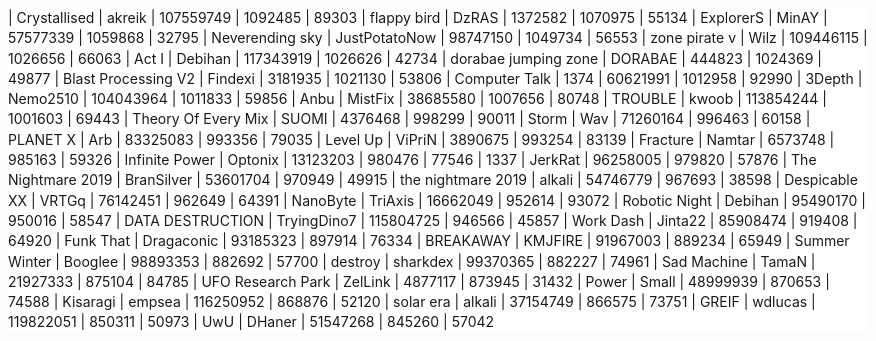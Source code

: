 | Crystallised | akreik | 107559749 | 1092485 | 89303
| flappy bird | DzRAS | 1372582 | 1070975 | 55134
| ExplorerS | MinAY | 57577339 | 1059868 | 32795
| Neverending sky | JustPotatoNow | 98747150 | 1049734 | 56553
| zone pirate v | Wilz | 109446115 | 1026656 | 66063
| Act I | Debihan | 117343919 | 1026626 | 42734
| dorabae jumping zone | DORABAE | 444823 | 1024369 | 49877
| Blast Processing V2 | Findexi | 3181935 | 1021130 | 53806
| Computer Talk | 1374 | 60621991 | 1012958 | 92990
| 3Depth | Nemo2510 | 104043964 | 1011833 | 59856
| Anbu | MistFix | 38685580 | 1007656 | 80748
| TROUBLE | kwoob | 113854244 | 1001603 | 69443
| Theory Of Every Mix | SUOMI | 4376468 | 998299 | 90011
| Storm | Wav | 71260164 | 996463 | 60158
| PLANET X | Arb | 83325083 | 993356 | 79035
| Level Up | ViPriN | 3890675 | 993254 | 83139
| Fracture | Namtar | 6573748 | 985163 | 59326
| Infinite Power | Optonix | 13123203 | 980476 | 77546
| 1337 | JerkRat | 96258005 | 979820 | 57876
| The Nightmare 2019 | BranSilver | 53601704 | 970949 | 49915
| the nightmare 2019 | alkali | 54746779 | 967693 | 38598
| Despicable XX | VRTGq | 76142451 | 962649 | 64391
| NanoByte | TriAxis | 16662049 | 952614 | 93072
| Robotic Night | Debihan | 95490170 | 950016 | 58547
| DATA DESTRUCTION | TryingDino7 | 115804725 | 946566 | 45857
| Work Dash | Jinta22 | 85908474 | 919408 | 64920
| Funk That | Dragaconic | 93185323 | 897914 | 76334
| BREAKAWAY | KMJFIRE | 91967003 | 889234 | 65949
| Summer Winter | Booglee | 98893353 | 882692 | 57700
| destroy | sharkdex | 99370365 | 882227 | 74961
| Sad Machine | TamaN | 21927333 | 875104 | 84785
| UFO Research Park | ZelLink | 4877117 | 873945 | 31432
| Power | Small | 48999939 | 870653 | 74588
| Kisaragi | empsea | 116250952 | 868876 | 52120
| solar era | alkali | 37154749 | 866575 | 73751
| GREIF | wdlucas | 119822051 | 850311 | 50973
| UwU | DHaner | 51547268 | 845260 | 57042